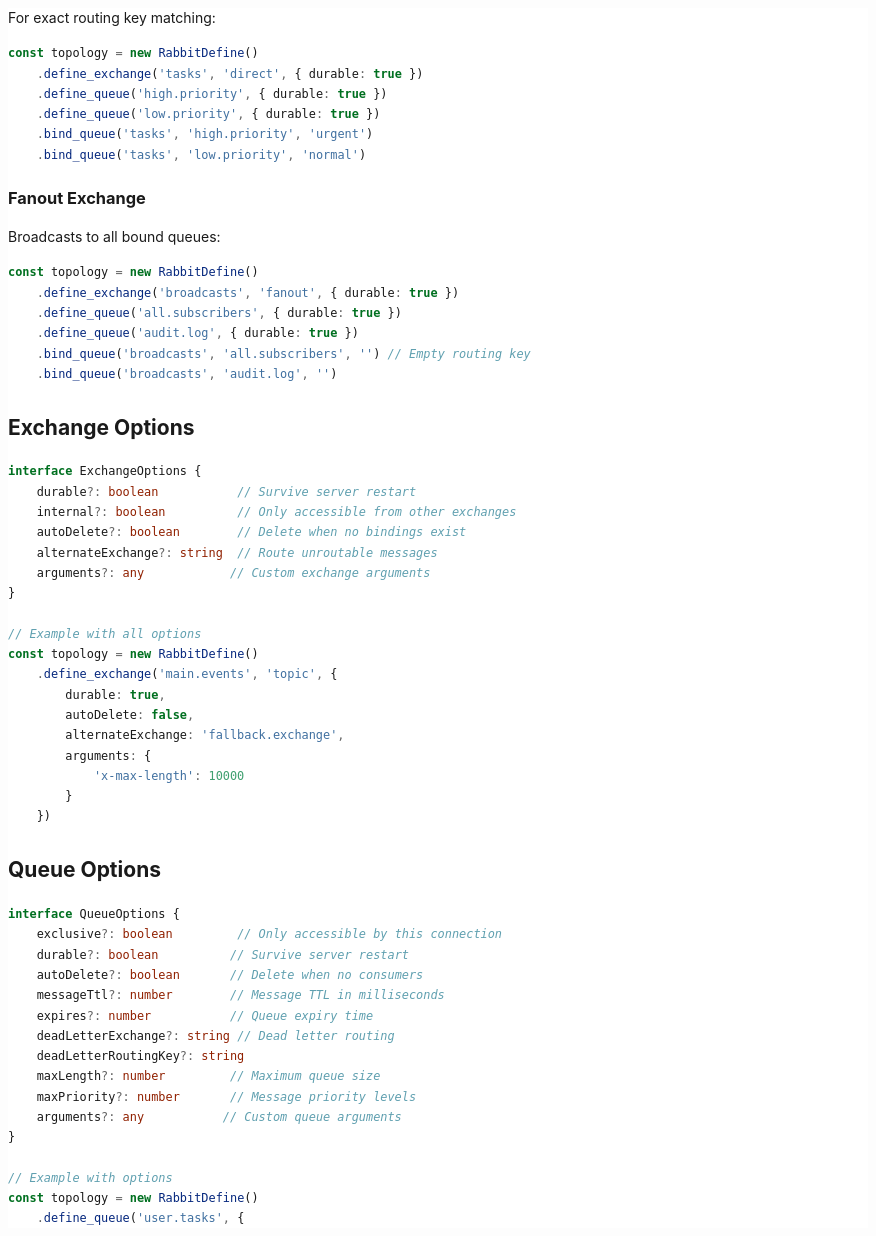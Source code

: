 For exact routing key matching:

```typescript
const topology = new RabbitDefine()
    .define_exchange('tasks', 'direct', { durable: true })
    .define_queue('high.priority', { durable: true })
    .define_queue('low.priority', { durable: true })
    .bind_queue('tasks', 'high.priority', 'urgent')
    .bind_queue('tasks', 'low.priority', 'normal')
```

### Fanout Exchange

Broadcasts to all bound queues:

```typescript
const topology = new RabbitDefine()
    .define_exchange('broadcasts', 'fanout', { durable: true })
    .define_queue('all.subscribers', { durable: true })
    .define_queue('audit.log', { durable: true })
    .bind_queue('broadcasts', 'all.subscribers', '') // Empty routing key
    .bind_queue('broadcasts', 'audit.log', '')
```

## Exchange Options

```typescript
interface ExchangeOptions {
    durable?: boolean           // Survive server restart
    internal?: boolean          // Only accessible from other exchanges
    autoDelete?: boolean        // Delete when no bindings exist
    alternateExchange?: string  // Route unroutable messages
    arguments?: any            // Custom exchange arguments
}

// Example with all options
const topology = new RabbitDefine()
    .define_exchange('main.events', 'topic', {
        durable: true,
        autoDelete: false,
        alternateExchange: 'fallback.exchange',
        arguments: {
            'x-max-length': 10000
        }
    })
```

## Queue Options

```typescript
interface QueueOptions {
    exclusive?: boolean         // Only accessible by this connection
    durable?: boolean          // Survive server restart
    autoDelete?: boolean       // Delete when no consumers
    messageTtl?: number        // Message TTL in milliseconds
    expires?: number           // Queue expiry time
    deadLetterExchange?: string // Dead letter routing
    deadLetterRoutingKey?: string
    maxLength?: number         // Maximum queue size
    maxPriority?: number       // Message priority levels
    arguments?: any           // Custom queue arguments
}

// Example with options
const topology = new RabbitDefine()
    .define_queue('user.tasks', {
```